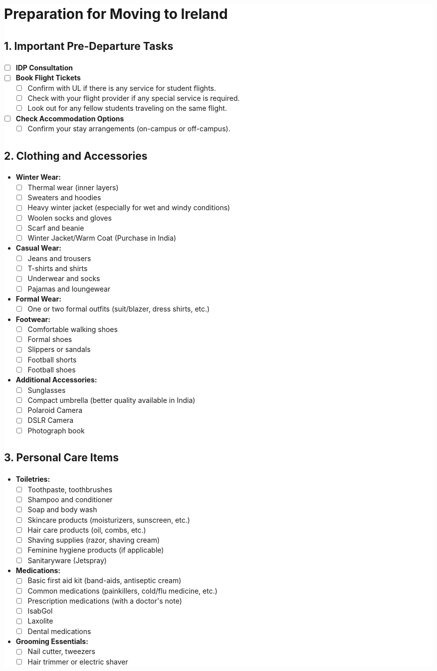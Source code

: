 # Preparation for Moving to Ireland

## 1. Important Pre-Departure Tasks
- [ ] **IDP Consultation**
- [ ] **Book Flight Tickets**
  - [ ] Confirm with UL if there is any service for student flights.
  - [ ] Check with your flight provider if any special service is required.
  - [ ] Look out for any fellow students traveling on the same flight.
- [ ] **Check Accommodation Options**
  - [ ] Confirm your stay arrangements (on-campus or off-campus).

## 2. Clothing and Accessories
- **Winter Wear:**
  - [ ] Thermal wear (inner layers)
  - [ ] Sweaters and hoodies
  - [ ] Heavy winter jacket (especially for wet and windy conditions)
  - [ ] Woolen socks and gloves
  - [ ] Scarf and beanie
  - [ ] Winter Jacket/Warm Coat (Purchase in India)
- **Casual Wear:**
  - [ ] Jeans and trousers
  - [ ] T-shirts and shirts
  - [ ] Underwear and socks
  - [ ] Pajamas and loungewear
- **Formal Wear:**
  - [ ] One or two formal outfits (suit/blazer, dress shirts, etc.)
- **Footwear:**
  - [ ] Comfortable walking shoes
  - [ ] Formal shoes
  - [ ] Slippers or sandals
  - [ ] Football shorts
  - [ ] Football shoes
- **Additional Accessories:**
  - [ ] Sunglasses
  - [ ] Compact umbrella (better quality available in India)
  - [ ] Polaroid Camera
  - [ ] DSLR Camera
  - [ ] Photograph book

## 3. Personal Care Items
- **Toiletries:**
  - [ ] Toothpaste, toothbrushes
  - [ ] Shampoo and conditioner
  - [ ] Soap and body wash
  - [ ] Skincare products (moisturizers, sunscreen, etc.)
  - [ ] Hair care products (oil, combs, etc.)
  - [ ] Shaving supplies (razor, shaving cream)
  - [ ] Feminine hygiene products (if applicable)
  - [ ] Sanitaryware (Jetspray)
- **Medications:**
  - [ ] Basic first aid kit (band-aids, antiseptic cream)
  - [ ] Common medications (painkillers, cold/flu medicine, etc.)
  - [ ] Prescription medications (with a doctor's note)
  - [ ] IsabGol
  - [ ] Laxolite
  - [ ] Dental medications
- **Grooming Essentials:**
  - [ ] Nail cutter, tweezers
  - [ ] Hair trimmer or electric shaver
